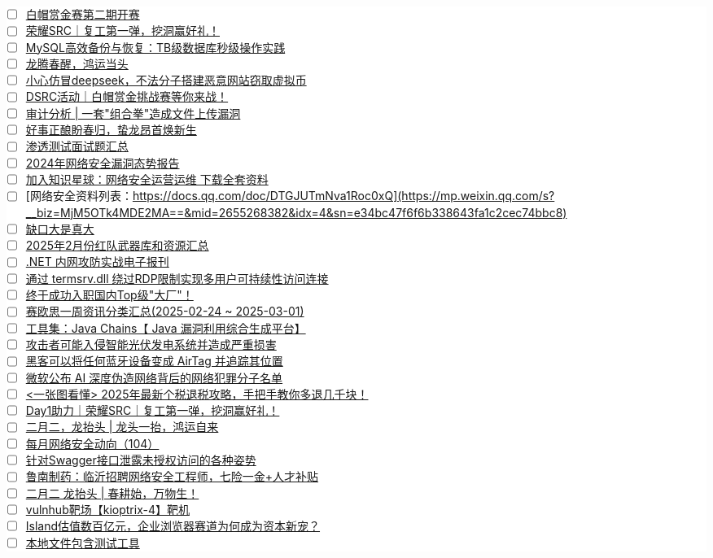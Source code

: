   - [ ] [白帽赏金赛第二期开赛](https://mp.weixin.qq.com/s?__biz=MzI2Mzc4ODc1NQ==&mid=2247489634&idx=1&sn=dc88f50e889168ed15320ea990215d5c)
  - [ ] [荣耀SRC｜复工第一弹，挖洞赢好礼！](https://mp.weixin.qq.com/s?__biz=MzI4NTYwMzc5OQ==&mid=2247500738&idx=1&sn=944b98cd3602ed2ded8cb7811d724f2f)
  - [ ] [MySQL高效备份与恢复：TB级数据库秒级操作实践](https://mp.weixin.qq.com/s?__biz=Mzg3NTU3NTY0Nw==&mid=2247489633&idx=1&sn=14e3e0014c0ae81d56ff349fb66cd1a4)
  - [ ] [龙腾春醒，鸿运当头](https://mp.weixin.qq.com/s?__biz=MzA5ODA0NDE2MA==&mid=2649788137&idx=1&sn=6a79426dcccec437537ff5983accc28a)
  - [ ] [小心仿冒deepseek，不法分子搭建恶意网站窃取虚拟币](https://mp.weixin.qq.com/s?__biz=Mzg3NTY0MjIwNg==&mid=2247485717&idx=1&sn=687fe16d5ce14d6f7699f0bce82ed1bd)
  - [ ] [DSRC活动｜白帽赏金挑战赛等你来战！](https://mp.weixin.qq.com/s?__biz=MzA3Mzk1MDk1NA==&mid=2651908580&idx=1&sn=bf6ec11c06dbc45c03c8fe1db5c43476)
  - [ ] [审计分析 | 一套\"组合拳\"造成文件上传漏洞](https://mp.weixin.qq.com/s?__biz=MzU0MTc2NTExNg==&mid=2247491635&idx=1&sn=42f997786d8e018ee17b019358be714f)
  - [ ] [好事正酿盼春归，蛰龙昂首焕新生](https://mp.weixin.qq.com/s?__biz=MzUzMDUxNTE1Mw==&mid=2247510935&idx=1&sn=00277cf8c9e7ce68f007c87d50fbe695)
  - [ ] [渗透测试面试题汇总](https://mp.weixin.qq.com/s?__biz=MjM5OTk4MDE2MA==&mid=2655268382&idx=1&sn=8ccb4e63f7d5ee67106a79c83cd9b91f)
  - [ ] [2024年网络安全漏洞态势报告](https://mp.weixin.qq.com/s?__biz=MjM5OTk4MDE2MA==&mid=2655268382&idx=2&sn=cef18979a72b90617f3c78aba7eb7a8e)
  - [ ] [加入知识星球：网络安全运营运维 下载全套资料](https://mp.weixin.qq.com/s?__biz=MjM5OTk4MDE2MA==&mid=2655268382&idx=3&sn=142286aeaf912a16027949482009a272)
  - [ ] [网络安全资料列表：https://docs.qq.com/doc/DTGJUTmNva1Roc0xQ](https://mp.weixin.qq.com/s?__biz=MjM5OTk4MDE2MA==&mid=2655268382&idx=4&sn=e34bc47f6f6b338643fa1c2cec74bbc8)
  - [ ] [缺口大是真大](https://mp.weixin.qq.com/s?__biz=Mzg2NDg2MDIxNQ==&mid=2247485647&idx=1&sn=9c2a924402e9a38d4182aa4a5c9783f0)
  - [ ] [2025年2月份红队武器库和资源汇总](https://mp.weixin.qq.com/s?__biz=MzUyOTc3NTQ5MA==&mid=2247499029&idx=1&sn=e36f601075ba7271975e260da2394dfa)
  - [ ] [.NET 内网攻防实战电子报刊](https://mp.weixin.qq.com/s?__biz=MzUyOTc3NTQ5MA==&mid=2247499029&idx=2&sn=523dca819b6c4bd1fd07130b02752e2a)
  - [ ] [通过 termsrv.dll 绕过RDP限制实现多用户可持续性访问连接](https://mp.weixin.qq.com/s?__biz=MzUyOTc3NTQ5MA==&mid=2247499029&idx=3&sn=f1c2f9d5bb514f48390de9302dbe682b)
  - [ ] [终于成功入职国内Top级\"大厂\"！](https://mp.weixin.qq.com/s?__biz=Mzg2ODg3NzExNw==&mid=2247488575&idx=1&sn=5205ea209f3acffc034fcf71fdec1602)
  - [ ] [赛欧思一周资讯分类汇总(2025-02-24 ~ 2025-03-01)](https://mp.weixin.qq.com/s?__biz=MzU0MjE2Mjk3Ng==&mid=2247488587&idx=1&sn=8e429aaaa793a4268816b82a51b7a635)
  - [ ] [工具集：Java Chains【 Java 漏洞利用综合生成平台】](https://mp.weixin.qq.com/s?__biz=Mzk0MjY1ODE5Mg==&mid=2247485583&idx=1&sn=1afa1bacbbb165749e7af11bc78c7b0a)
  - [ ] [攻击者可能入侵智能光伏发电系统并造成严重损害](https://mp.weixin.qq.com/s?__biz=MzI2NzAwOTg4NQ==&mid=2649794350&idx=1&sn=9f24a543592b62c489f8c1541076b56e)
  - [ ] [黑客可以将任何蓝牙设备变成 AirTag 并追踪其位置](https://mp.weixin.qq.com/s?__biz=MzI2NzAwOTg4NQ==&mid=2649794350&idx=2&sn=eb052ed6f3913549676e40a2c93b1838)
  - [ ] [微软公布 AI 深度伪造网络背后的网络犯罪分子名单](https://mp.weixin.qq.com/s?__biz=MzI2NzAwOTg4NQ==&mid=2649794350&idx=3&sn=9d73bf7f3a54b6863645045555668ffc)
  - [ ] [<一张图看懂> 2025年最新个税退税攻略，手把手教你多退几千块！](https://mp.weixin.qq.com/s?__biz=MzkwMjQyNjAxMA==&mid=2247484933&idx=1&sn=cba5e131a663c7da245b657e5b340f8a)
  - [ ] [Day1助力｜荣耀SRC｜复工第一弹，挖洞赢好礼！](https://mp.weixin.qq.com/s?__biz=MzU1NDU1NTI5Nw==&mid=2247488292&idx=1&sn=f4874ef370eac2685dbd9cc17f1a9c6e)
  - [ ] [二月二，龙抬头 | 龙头一抬，鸿运自来](https://mp.weixin.qq.com/s?__biz=Mzg4MDU0NTQ4Mw==&mid=2247529415&idx=1&sn=f7041f5bdda511f5ca43a894cf88a982)
  - [ ] [每月网络安全动向（104）](https://mp.weixin.qq.com/s?__biz=MzkyODMxNzQ2NQ==&mid=2247488064&idx=1&sn=242452fd17a4f618efb5756115260db8)
  - [ ] [针对Swagger接口泄露未授权访问的各种姿势](https://mp.weixin.qq.com/s?__biz=Mzk0Mzc1MTI2Nw==&mid=2247488237&idx=1&sn=3fa4065ac094b4b882d68ee860bba6cf)
  - [ ] [鲁南制药：临沂招聘网络安全工程师，七险一金+人才补贴](https://mp.weixin.qq.com/s?__biz=MzU4OTg4Nzc4MQ==&mid=2247505802&idx=1&sn=b19f40dfc849b2a0c52b1ac8c0c4b0e6)
  - [ ] [二月二 龙抬头 | 春耕始，万物生！](https://mp.weixin.qq.com/s?__biz=MjM5NzE0NTIxMg==&mid=2651135355&idx=1&sn=db62f7be5573003cf5d280af968021d2)
  - [ ] [vulnhub靶场【kioptrix-4】靶机](https://mp.weixin.qq.com/s?__biz=MzAxNTg1MDYxNA==&mid=2247489644&idx=1&sn=e785c50379c59f5c075c4a6394de0a5a)
  - [ ] [Island估值数百亿元，企业浏览器赛道为何成为资本新宠？](https://mp.weixin.qq.com/s?__biz=MzI4NDY2MDMwMw==&mid=2247513858&idx=1&sn=a25f0ea8380596c8278d4faf7368b680)
  - [ ] [本地文件包含测试工具](https://mp.weixin.qq.com/s?__biz=MzkyNzIxMjM3Mg==&mid=2247489449&idx=1&sn=4d6520705c0d6cfd8274c4606817568c)